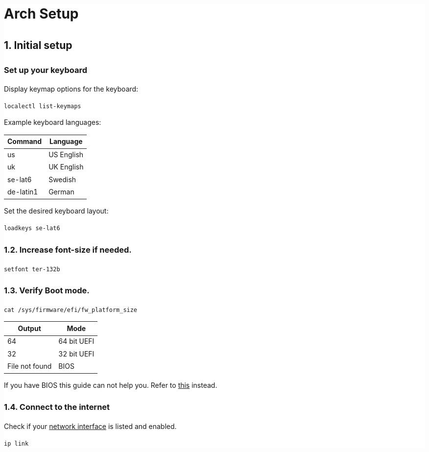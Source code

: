 # Arch Setup

## 1. Initial setup
###  Set up your keyboard

Display keymap options for the keyboard:

    localectl list-keymaps 

Example keyboard languages:

| Command | Language |
| - | - |
| us | US English |
| uk | UK English |
| se-lat6 | Swedish |
| de-latin1 | German |

Set the desired keyboard layout:

    loadkeys se-lat6


### 1.2. Increase font-size if needed.


    setfont ter-132b

### 1.3. Verify Boot mode.

    cat /sys/firmware/efi/fw_platform_size

| Output         | Mode        |
|----------------|-------------|
| 64             | 64 bit UEFI |
| 32             | 32 bit UEFI |
| File not found | BIOS        |
If you have BIOS this guide can not help you. Refer to [this](https://wiki.archlinux.org/title/Partitioning#BIOS/MBR_layout_example) instead.

### 1.4. Connect to the internet
Check if your [network interface](https://wiki.archlinux.org/title/Network_configuration#Network_interfaces) is listed and enabled.


    ip link
